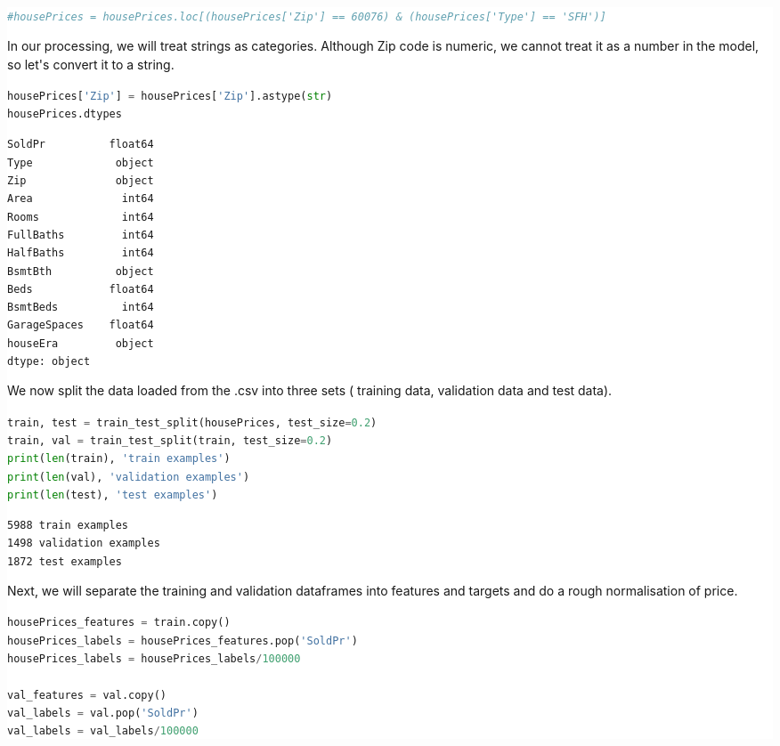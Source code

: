 

```python
#housePrices = housePrices.loc[(housePrices['Zip'] == 60076) & (housePrices['Type'] == 'SFH')]
```

In our processing, we will treat strings as categories. Although Zip code is numeric, we cannot treat it as a number in the model, so let's convert it to a string.


```python
housePrices['Zip'] = housePrices['Zip'].astype(str) 
housePrices.dtypes
```




    SoldPr          float64
    Type             object
    Zip              object
    Area              int64
    Rooms             int64
    FullBaths         int64
    HalfBaths         int64
    BsmtBth          object
    Beds            float64
    BsmtBeds          int64
    GarageSpaces    float64
    houseEra         object
    dtype: object



We now split the data loaded from the .csv into 
three sets ( training data, validation data and test data).


```python
train, test = train_test_split(housePrices, test_size=0.2)
train, val = train_test_split(train, test_size=0.2)
print(len(train), 'train examples')
print(len(val), 'validation examples')
print(len(test), 'test examples')

```

    5988 train examples
    1498 validation examples
    1872 test examples
    

Next, we will separate the training and validation dataframes into features and targets and do a rough normalisation of price.


```python
housePrices_features = train.copy()
housePrices_labels = housePrices_features.pop('SoldPr')
housePrices_labels = housePrices_labels/100000

val_features = val.copy()
val_labels = val.pop('SoldPr')
val_labels = val_labels/100000
```
